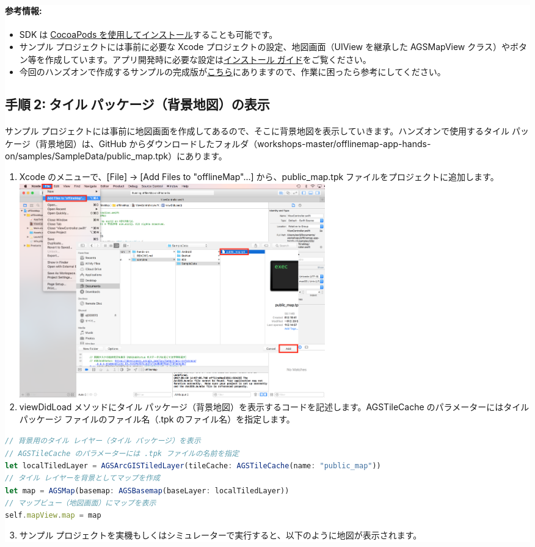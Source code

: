 #### 参考情報:
* SDK は [CocoaPods を使用してインストール](http://esrijapan.github.io/arcgis-dev-resources/ios/install-ios-100.x/#cocoapods-を使用して-sdk-をインストールする)することも可能です。
* サンプル プロジェクトには事前に必要な Xcode プロジェクトの設定、地図画面（UIView を継承した AGSMapView クラス）やボタン等を作成しています。アプリ開発時に必要な設定は[インストール ガイド](http://esrijapan.github.io/arcgis-dev-resources/ios/install-ios-100.x/)をご覧ください。
* 今回のハンズオンで作成するサンプルの完成版が[こちら](https://github.com/EsriJapan/workshops/tree/master/offlinemap-app-hands-on/samples/iOS/sample/complete-version)にありますので、作業に困ったら参考にしてください。

## 手順 2: タイル パッケージ（背景地図）の表示
サンプル プロジェクトには事前に地図画面を作成してあるので、そこに背景地図を表示していきます。ハンズオンで使用するタイル パッケージ（背景地図）は、GitHub からダウンロードしたフォルダ（workshops-master/offlinemap-app-hands-on/samples/SampleData/public_map.tpk）にあります。
1. Xcode のメニューで、[File] -> [Add Files to "offlineMap"...] から、public_map.tpk ファイルをプロジェクトに追加します。
    <img src="./img/2-1.png" width="500px">
2. viewDidLoad メソッドにタイル パッケージ（背景地図）を表示するコードを記述します。AGSTileCache のパラメーターにはタイル パッケージ ファイルのファイル名（.tpk のファイル名）を指定します。
```javascript
// 背景用のタイル レイヤー（タイル パッケージ）を表示
// AGSTileCache のパラメーターには .tpk ファイルの名前を指定
let localTiledLayer = AGSArcGISTiledLayer(tileCache: AGSTileCache(name: "public_map"))
// タイル レイヤーを背景としてマップを作成
let map = AGSMap(basemap: AGSBasemap(baseLayer: localTiledLayer))
// マップビュー（地図画面）にマップを表示
self.mapView.map = map
```
3. サンプル プロジェクトを実機もしくはシミュレーターで実行すると、以下のように地図が表示されます。
